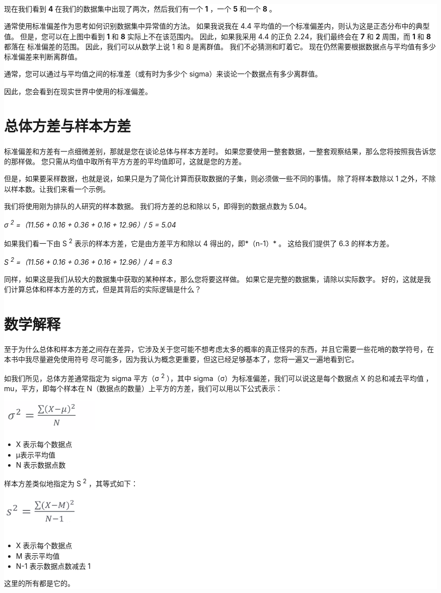 现在我们看到 **4** 在我们的数据集中出现了两次，然后我们有一个 **1** ，一个 **5** 和一个 **8** 。

通常使用标准偏差作为思考如何识别数据集中异常值的方法。 如果我说我在 4.4 平均值的一个标准偏差内，则认为这是正态分布中的典型值。 但是，您可以在上图中看到 **1** 和 **8** 实际上不在该范围内。 因此，如果我采用 4.4 的正负 2.24，我们最终会在 **7** 和 **2** 周围，而 **1** 和 **8** 都落在 标准偏差的范围。 因此，我们可以从数学上说 1 和 8 是离群值。 我们不必猜测和盯着它。 现在仍然需要根据数据点与平均值有多少标准偏差来判断离群值。

通常，您可以通过与平均值之间的标准差（或有时为多少个 sigma）来谈论一个数据点有多少离群值。

因此，您会看到在现实世界中使用的标准偏差。

# 总体方差与样本方差

标准偏差和方差有一点细微差别，那就是您在谈论总体与样本方差时。 如果您要使用一整套数据，一整套观察结果，那么您将按照我告诉您的那样做。 您只需从均值中取所有平方方差的平均值即可，这就是您的方差。

但是，如果要采样数据，也就是说，如果只是为了简化计算而获取数据的子集，则必须做一些不同的事情。 除了将样本数除以 1 之外，不除以样本数。让我们来看一个示例。

我们将使用刚为排队的人研究的样本数据。 我们将方差的总和除以 5，即得到的数据点数为 5.04。

*σ <sup class="calibre33">2</sup> =（11.56 + 0.16 + 0.36 + 0.16 + 12.96）/ 5 = 5.04*

如果我们看一下由 S <sup class="calibre33">2</sup> 表示的样本方差，它是由方差平方和除以 4 得出的，即*（n-1）* 。 这给我们提供了 6.3 的样本方差。

*S <sup class="calibre33">2</sup> =（11.56 + 0.16 + 0.36 + 0.16 + 12.96）/ 4 = 6.3*

同样，如果这是我们从较大的数据集中获取的某种样本，那么您将要这样做。 如果它是完整的数据集，请除以实际数字。 好的，这就是我们计算总体和样本方差的方式，但是其背后的实际逻辑是什么？

# 数学解释

至于为什么总体和样本方差之间存在差异，它涉及关于您可能不想考虑太多的概率的真正怪异的东西，并且它需要一些花哨的数学符号，在本书中我尽量避免使用符号 尽可能多，因为我认为概念更重要，但这已经足够基本了，您将一遍又一遍地看到它。

如我们所见，总体方差通常指定为 sigma 平方（σ <sup class="calibre33">2</sup> ），其中 sigma（σ）为标准偏差，我们可以说这是每个数据点 X 的总和减去平均值 ，mu，平方，即每个样本在 N（数据点的数量）上平方的方差，我们可以用以下公式表示：

![](img/8d3eb6fb-41e3-4d56-ab18-1d5ccd2a2bb4.png)

*   X 表示每个数据点
*   µ表示平均值
*   N 表示数据点数

样本方差类似地指定为 S <sup class="calibre33">2</sup> ，其等式如下：

![](img/76eac09f-5b97-4c46-92a6-620407eaba69.png)

*   X 表示每个数据点
*   M 表示平均值
*   N-1 表示数据点数减去 1

这里的所有都是它的。
